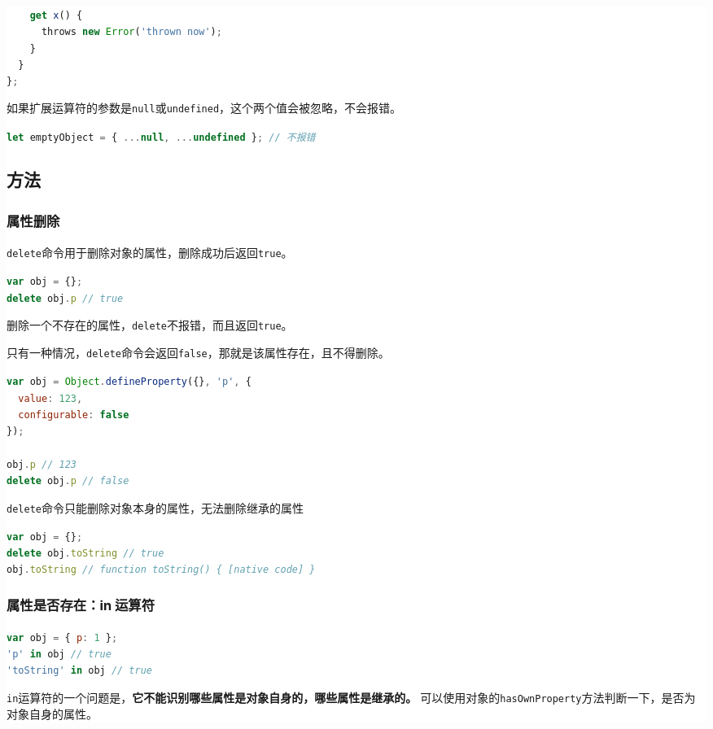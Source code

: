 ```javascript
    get x() {
      throws new Error('thrown now');
    }
  }
};
```

如果扩展运算符的参数是`null`或`undefined`，这个两个值会被忽略，不会报错。

```javascript
let emptyObject = { ...null, ...undefined }; // 不报错
```

## 方法

### 属性删除

`delete`命令用于删除对象的属性，删除成功后返回`true`。 

```js
var obj = {};
delete obj.p // true
```

 删除一个不存在的属性，`delete`不报错，而且返回`true`。 

 只有一种情况，`delete`命令会返回`false`，那就是该属性存在，且不得删除。 

```js
var obj = Object.defineProperty({}, 'p', {
  value: 123,
  configurable: false
});

obj.p // 123
delete obj.p // false
```

 `delete`命令只能删除对象本身的属性，无法删除继承的属性 

```js
var obj = {};
delete obj.toString // true
obj.toString // function toString() { [native code] }
```

### **属性是否存在：in 运算符**

```js
var obj = { p: 1 };
'p' in obj // true
'toString' in obj // true
```

 `in`运算符的一个问题是，**它不能识别哪些属性是对象自身的，哪些属性是继承的。** 
 可以使用对象的`hasOwnProperty`方法判断一下，是否为对象自身的属性。 


  [propKey]: true,
  ['a' + 'bc']: 123
  [lastWord]: 'world'
  [keyA]: 'valueA',
  [keyB]: 'valueB'